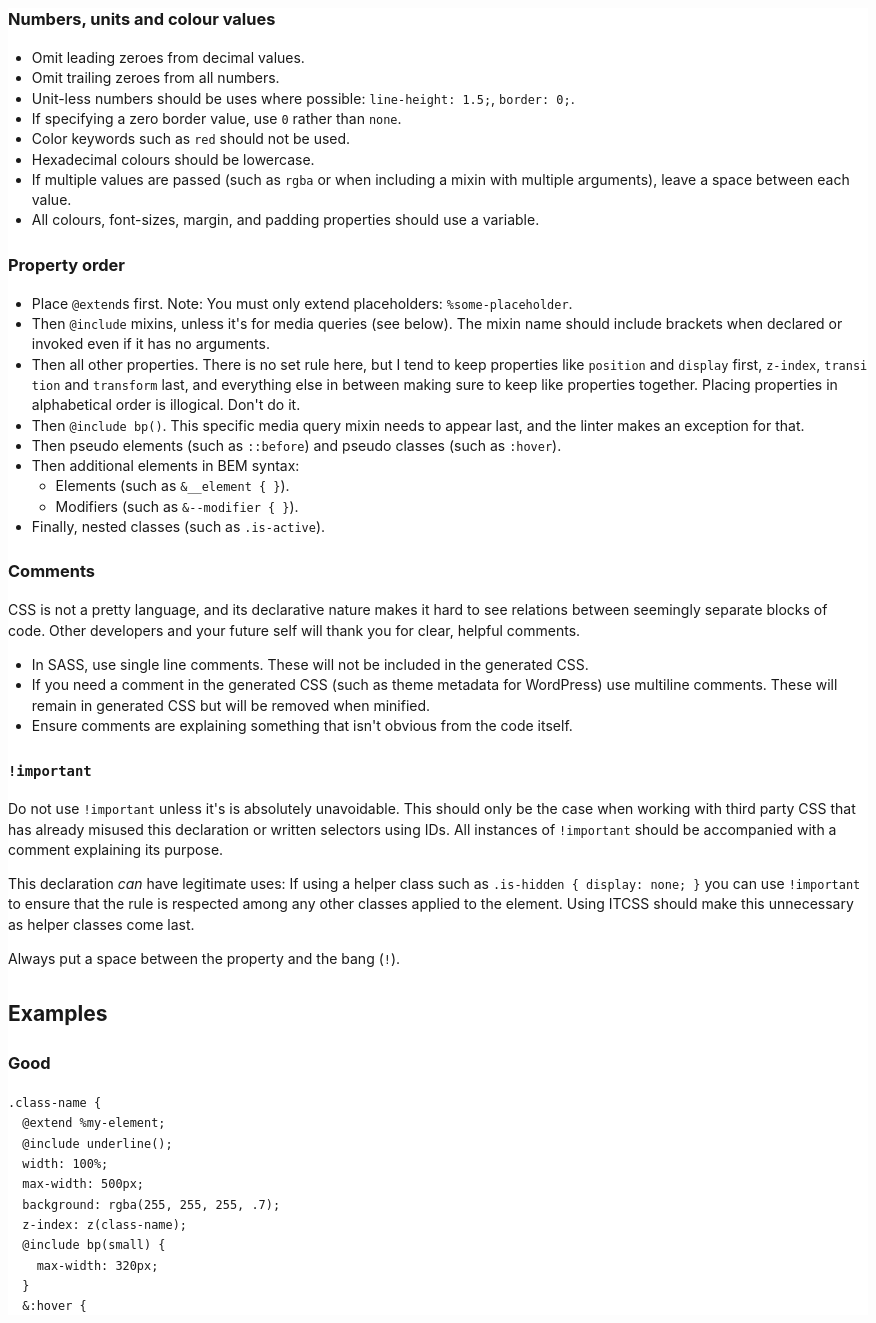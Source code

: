 ### Numbers, units and colour values
* Omit leading zeroes from decimal values.
* Omit trailing zeroes from all numbers.
* Unit-less numbers should be uses where possible: `line-height: 1.5;`, `border: 0;`.
* If specifying a zero border value, use `0` rather than `none`.
* Color keywords such as `red` should not be used.
* Hexadecimal colours should be lowercase.
* If multiple values are passed (such as `rgba` or when including a mixin with multiple arguments), leave a space between each value.
* All colours, font-sizes, margin, and padding properties should use a variable.

### Property order
* Place `@extend`s first. Note: You must only extend placeholders: `%some-placeholder`.
* Then `@include` mixins, unless it's for media queries (see below). The mixin name should include brackets when declared or invoked even if it has no arguments.
* Then all other properties. There is no set rule here, but I tend to keep properties like `position` and `display` first, `z-index`, `transition` and `transform` last, and everything else in between making sure to keep like properties together. Placing properties in alphabetical order is illogical. Don't do it.
* Then `@include bp()`. This specific media query mixin needs to appear last, and the linter makes an exception for that.
* Then pseudo elements (such as `::before`) and pseudo classes (such as `:hover`).
* Then additional elements in BEM syntax:
  * Elements (such as `&__element { }`).
  * Modifiers (such as `&--modifier { }`).
* Finally, nested classes (such as `.is-active`).

### Comments
CSS is not a pretty language, and its declarative nature makes it hard to see relations between seemingly separate blocks of code. Other developers and your future self will thank you for clear, helpful comments.
* In SASS, use single line comments. These will not be included in the generated CSS.
* If you need a comment in the generated CSS (such as theme metadata for WordPress) use multiline comments. These will remain in generated CSS but will be removed when minified.
* Ensure comments are explaining something that isn't obvious from the code itself.

### `!important`
Do not use `!important` unless it's is absolutely unavoidable. This should only be the case when working with third party CSS that has already misused this declaration or written selectors using IDs. All instances of `!important` should be accompanied with a comment explaining its purpose.

This declaration _can_ have legitimate uses: If using a helper class such as `.is-hidden { display: none; }` you can use `!important` to ensure that the rule is respected among any other classes applied to the element. Using ITCSS should make this unnecessary as helper classes come last.

Always put a space between the property and the bang (`!`).

## Examples

### Good
```
.class-name {
  @extend %my-element;
  @include underline();
  width: 100%;
  max-width: 500px;
  background: rgba(255, 255, 255, .7);
  z-index: z(class-name);
  @include bp(small) {
    max-width: 320px;
  }
  &:hover {
```